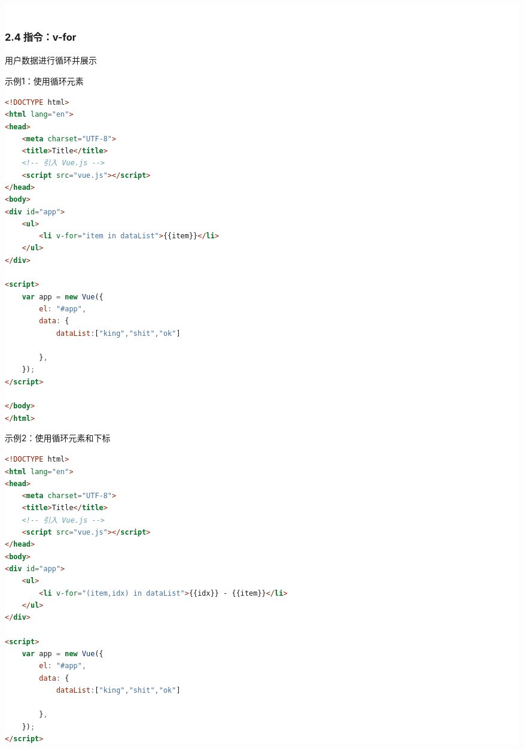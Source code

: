 <br>

### 2.4 指令：v-for

用户数据进行循环并展示

示例1：使用循环元素

```html
<!DOCTYPE html>
<html lang="en">
<head>
    <meta charset="UTF-8">
    <title>Title</title>
    <!-- 引入 Vue.js -->
    <script src="vue.js"></script>
</head>
<body>
<div id="app">
    <ul>
        <li v-for="item in dataList">{{item}}</li>
    </ul>
</div>

<script>
    var app = new Vue({
        el: "#app",
        data: {
            dataList:["king","shit","ok"]

        },
    });
</script>

</body>
</html>
```

示例2：使用循环元素和下标

```html
<!DOCTYPE html>
<html lang="en">
<head>
    <meta charset="UTF-8">
    <title>Title</title>
    <!-- 引入 Vue.js -->
    <script src="vue.js"></script>
</head>
<body>
<div id="app">
    <ul>
        <li v-for="(item,idx) in dataList">{{idx}} - {{item}}</li>
    </ul>
</div>

<script>
    var app = new Vue({
        el: "#app",
        data: {
            dataList:["king","shit","ok"]

        },
    });
</script>

```